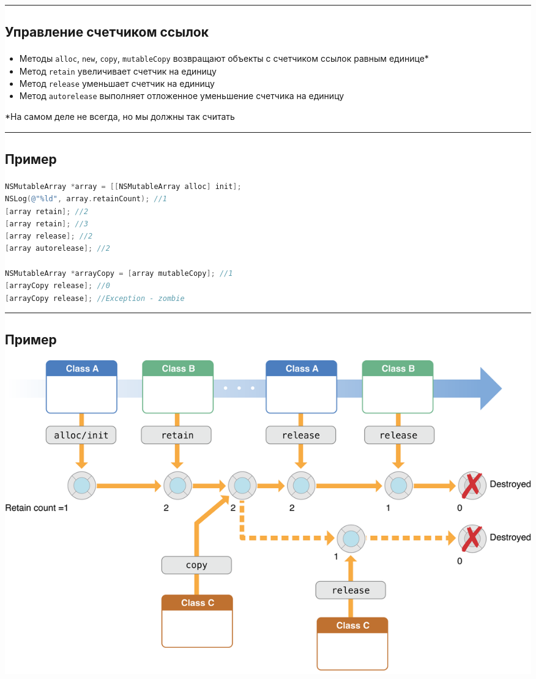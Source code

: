 
----

## Управление счетчиком ссылок

* Методы `alloc`, `new`, `copy`, `mutableCopy` возвращают объекты с счетчиком ссылок равным единице*
* Метод `retain` увеличивает счетчик на единицу
* Метод `release` уменьшает счетчик на единицу
* Метод `autorelease` выполняет отложенное уменьшение счетчика на единицу

\*На самом деле не всегда, но мы должны так считать


----

## Пример

```ObjectiveC
NSMutableArray *array = [[NSMutableArray alloc] init];
NSLog(@"%ld", array.retainCount); //1
[array retain]; //2
[array retain]; //3
[array release]; //2
[array autorelease]; //2

NSMutableArray *arrayCopy = [array mutableCopy]; //1
[arrayCopy release]; //0
[arrayCopy release]; //Exception - zombie
```


----

## Пример

![](lecture_3.1_img/l3.1_apple_example.png)
